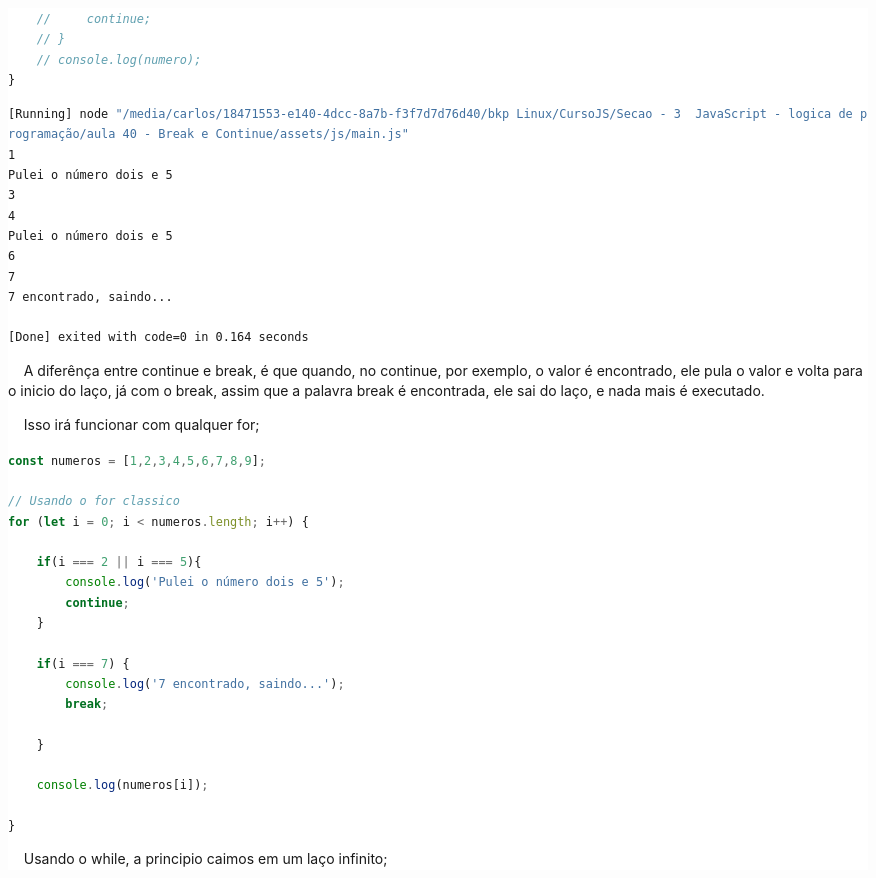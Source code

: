 ```js
    //     continue;
    // }
    // console.log(numero);
}
```

```bash
[Running] node "/media/carlos/18471553-e140-4dcc-8a7b-f3f7d7d76d40/bkp Linux/CursoJS/Secao - 3  JavaScript - logica de programação/aula 40 - Break e Continue/assets/js/main.js"
1
Pulei o número dois e 5
3
4
Pulei o número dois e 5
6
7
7 encontrado, saindo...

[Done] exited with code=0 in 0.164 seconds
```



    A diferênça entre continue e break, é que quando, no continue, por exemplo, o valor é encontrado, ele pula o valor e volta para o inicio do laço, já com o break, assim que a palavra break é encontrada, ele sai do laço, e nada mais é executado.



    Isso irá funcionar com qualquer for;

```js
const numeros = [1,2,3,4,5,6,7,8,9];

// Usando o for classico
for (let i = 0; i < numeros.length; i++) {

    if(i === 2 || i === 5){
        console.log('Pulei o número dois e 5');
        continue;
    }

    if(i === 7) {
        console.log('7 encontrado, saindo...');
        break;

    }

    console.log(numeros[i]);
    
}
```



    Usando o while, a principio caimos em um laço infinito;

